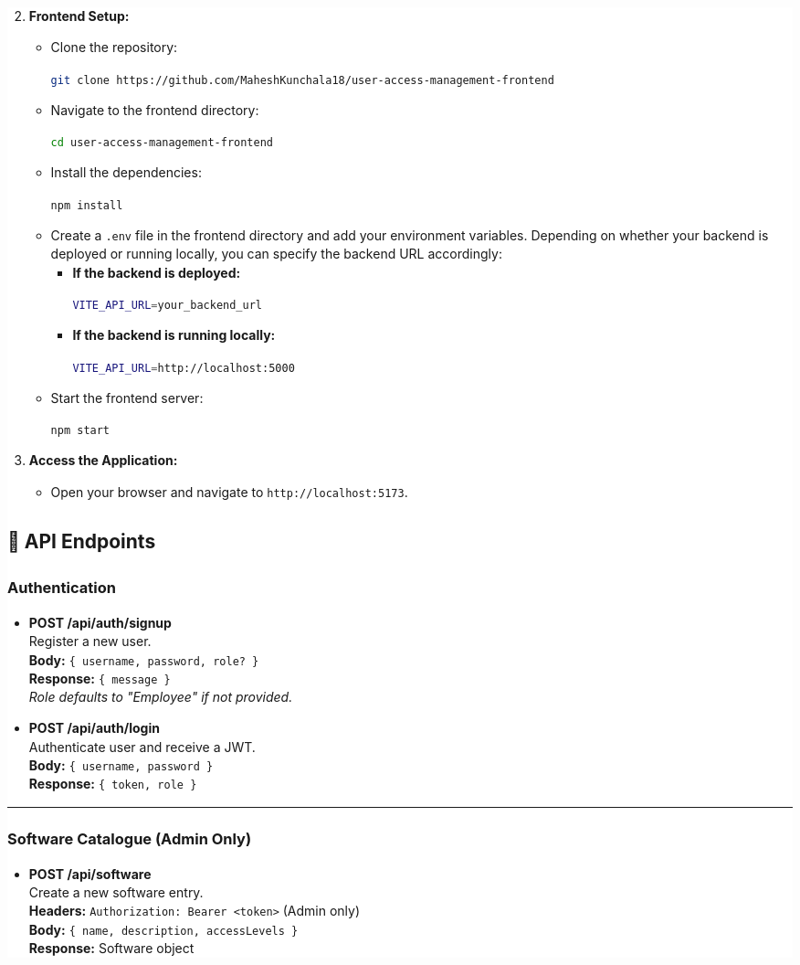 2. **Frontend Setup:**
   - Clone the repository:
     ```bash
     git clone https://github.com/MaheshKunchala18/user-access-management-frontend
     ```
   - Navigate to the frontend directory:
     ```bash
     cd user-access-management-frontend
     ```
   - Install the dependencies:
     ```bash
     npm install
     ```
   - Create a `.env` file in the frontend directory and add your environment variables. Depending on whether your backend is deployed or running locally, you can specify the backend URL accordingly:
      - **If the backend is deployed:**
        ```bash
        VITE_API_URL=your_backend_url
        ```
      - **If the backend is running locally:**
        ```bash
        VITE_API_URL=http://localhost:5000
        ```
   - Start the frontend server:
     ```bash
     npm start
     ```

3. **Access the Application:**
   - Open your browser and navigate to `http://localhost:5173`.



<h2 id="api-endpoints"> <strong>🔗 API Endpoints</strong> </h2>

### **Authentication**
- **POST /api/auth/signup**  
  Register a new user.  
  **Body:** `{ username, password, role? }`  
  **Response:** `{ message }`  
  *Role defaults to "Employee" if not provided.*

- **POST /api/auth/login**  
  Authenticate user and receive a JWT.  
  **Body:** `{ username, password }`  
  **Response:** `{ token, role }`  

---

### **Software Catalogue (Admin Only)**
- **POST /api/software**  
  Create a new software entry.  
  **Headers:** `Authorization: Bearer <token>` (Admin only)  
  **Body:** `{ name, description, accessLevels }`  
  **Response:** Software object
